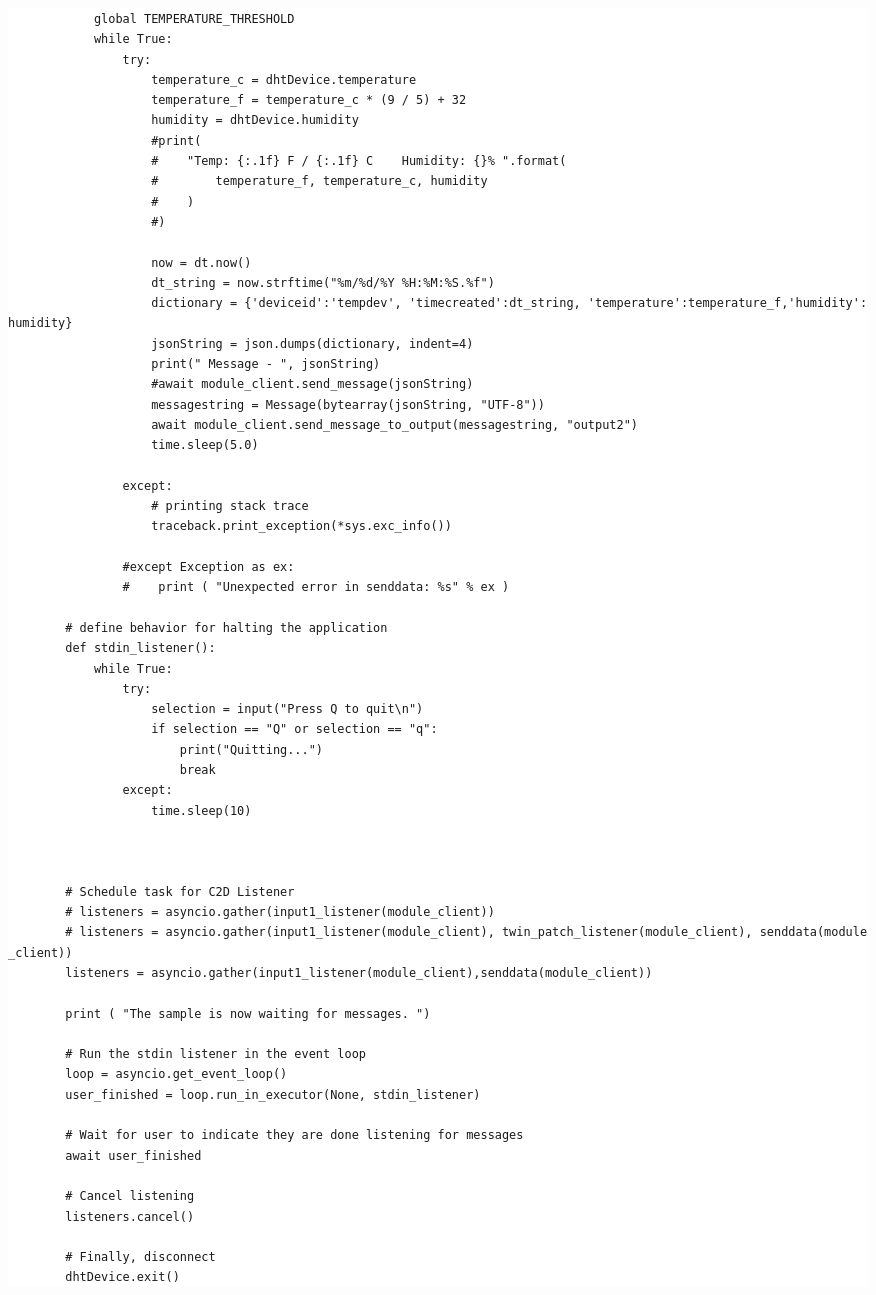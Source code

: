 ```
            global TEMPERATURE_THRESHOLD
            while True:
                try:
                    temperature_c = dhtDevice.temperature
                    temperature_f = temperature_c * (9 / 5) + 32
                    humidity = dhtDevice.humidity
                    #print(
                    #    "Temp: {:.1f} F / {:.1f} C    Humidity: {}% ".format(
                    #        temperature_f, temperature_c, humidity
                    #    )
                    #)

                    now = dt.now()
                    dt_string = now.strftime("%m/%d/%Y %H:%M:%S.%f")
                    dictionary = {'deviceid':'tempdev', 'timecreated':dt_string, 'temperature':temperature_f,'humidity':humidity}
                    jsonString = json.dumps(dictionary, indent=4)
                    print(" Message - ", jsonString)
                    #await module_client.send_message(jsonString)
                    messagestring = Message(bytearray(jsonString, "UTF-8"))
                    await module_client.send_message_to_output(messagestring, "output2")
                    time.sleep(5.0)

                except:
                    # printing stack trace
                    traceback.print_exception(*sys.exc_info())

                #except Exception as ex:
                #    print ( "Unexpected error in senddata: %s" % ex )

        # define behavior for halting the application
        def stdin_listener():
            while True:
                try:
                    selection = input("Press Q to quit\n")
                    if selection == "Q" or selection == "q":
                        print("Quitting...")
                        break
                except:
                    time.sleep(10)
        
 

        # Schedule task for C2D Listener
        # listeners = asyncio.gather(input1_listener(module_client))
        # listeners = asyncio.gather(input1_listener(module_client), twin_patch_listener(module_client), senddata(module_client))
        listeners = asyncio.gather(input1_listener(module_client),senddata(module_client))

        print ( "The sample is now waiting for messages. ")

        # Run the stdin listener in the event loop
        loop = asyncio.get_event_loop()
        user_finished = loop.run_in_executor(None, stdin_listener)

        # Wait for user to indicate they are done listening for messages
        await user_finished

        # Cancel listening
        listeners.cancel()

        # Finally, disconnect
        dhtDevice.exit()
```